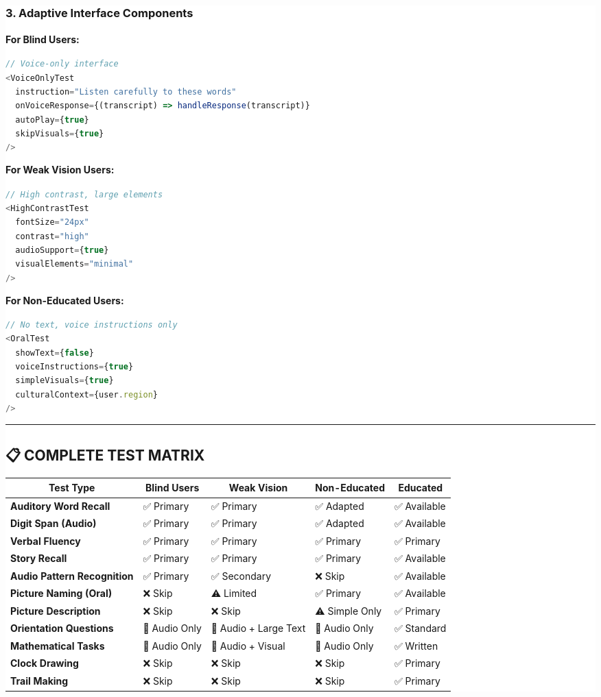 ### **3. Adaptive Interface Components**

**For Blind Users:**
```javascript
// Voice-only interface
<VoiceOnlyTest 
  instruction="Listen carefully to these words"
  onVoiceResponse={(transcript) => handleResponse(transcript)}
  autoPlay={true}
  skipVisuals={true}
/>
```

**For Weak Vision Users:**
```javascript
// High contrast, large elements
<HighContrastTest
  fontSize="24px"
  contrast="high"
  audioSupport={true}
  visualElements="minimal"
/>
```

**For Non-Educated Users:**
```javascript
// No text, voice instructions only
<OralTest
  showText={false}
  voiceInstructions={true}
  simpleVisuals={true}
  culturalContext={user.region}
/>
```

---

## 📋 **COMPLETE TEST MATRIX**

| Test Type | Blind Users | Weak Vision | Non-Educated | Educated |
|-----------|-------------|-------------|--------------|----------|
| **Auditory Word Recall** | ✅ Primary | ✅ Primary | ✅ Adapted | ✅ Available |
| **Digit Span (Audio)** | ✅ Primary | ✅ Primary | ✅ Adapted | ✅ Available |
| **Verbal Fluency** | ✅ Primary | ✅ Primary | ✅ Primary | ✅ Primary |
| **Story Recall** | ✅ Primary | ✅ Primary | ✅ Primary | ✅ Available |
| **Audio Pattern Recognition** | ✅ Primary | ✅ Secondary | ❌ Skip | ✅ Available |
| **Picture Naming (Oral)** | ❌ Skip | ⚠️ Limited | ✅ Primary | ✅ Available |
| **Picture Description** | ❌ Skip | ❌ Skip | ⚠️ Simple Only | ✅ Primary |
| **Orientation Questions** | 🔄 Audio Only | 🔄 Audio + Large Text | 🔄 Audio Only | ✅ Standard |
| **Mathematical Tasks** | 🔄 Audio Only | 🔄 Audio + Visual | 🔄 Audio Only | ✅ Written |
| **Clock Drawing** | ❌ Skip | ❌ Skip | ❌ Skip | ✅ Primary |
| **Trail Making** | ❌ Skip | ❌ Skip | ❌ Skip | ✅ Primary |
